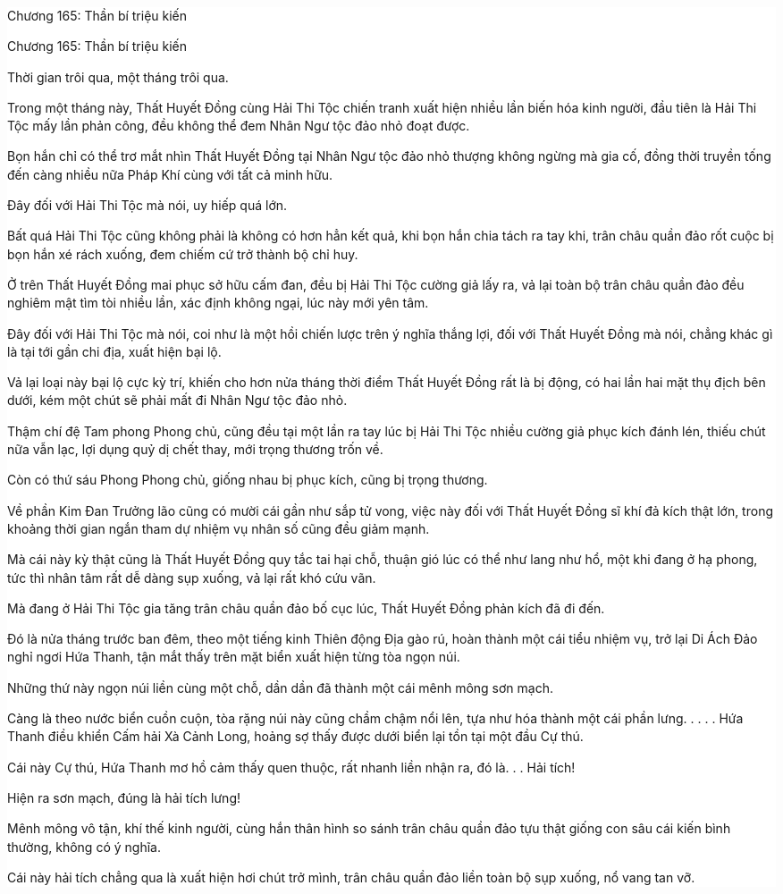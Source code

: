 




Chương 165: Thần bí triệu kiến


Chương 165: Thần bí triệu kiến

Thời gian trôi qua, một tháng trôi qua.

Trong một tháng này, Thất Huyết Đồng cùng Hải Thi Tộc chiến tranh xuất hiện nhiều lần biến hóa kinh người, đầu tiên là Hải Thi Tộc mấy lần phản công, đều không thể đem Nhân Ngư tộc đảo nhỏ đoạt được.

Bọn hắn chỉ có thể trơ mắt nhìn Thất Huyết Đồng tại Nhân Ngư tộc đảo nhỏ thượng không ngừng mà gia cố, đồng thời truyền tống đến càng nhiều nữa Pháp Khí cùng với tất cả minh hữu.

Đây đối với Hải Thi Tộc mà nói, uy hiếp quá lớn.

Bất quá Hải Thi Tộc cũng không phải là không có hơn hẳn kết quả, khi bọn hắn chia tách ra tay khi, trân châu quần đảo rốt cuộc bị bọn hắn xé rách xuống, đem chiếm cứ trở thành bộ chỉ huy.

Ở trên Thất Huyết Đồng mai phục sở hữu cấm đan, đều bị Hải Thi Tộc cường giả lấy ra, vả lại toàn bộ trân châu quần đảo đều nghiêm mật tìm tòi nhiều lần, xác định không ngại, lúc này mới yên tâm.

Đây đối với Hải Thi Tộc mà nói, coi như là một hồi chiến lược trên ý nghĩa thắng lợi, đối với Thất Huyết Đồng mà nói, chẳng khác gì là tại tới gần chi địa, xuất hiện bại lộ.

Vả lại loại này bại lộ cực kỳ trí, khiến cho hơn nửa tháng thời điểm Thất Huyết Đồng rất là bị động, có hai lần hai mặt thụ địch bên dưới, kém một chút sẽ phải mất đi Nhân Ngư tộc đảo nhỏ.

Thậm chí đệ Tam phong Phong chủ, cũng đều tại một lần ra tay lúc bị Hải Thi Tộc nhiều cường giả phục kích đánh lén, thiếu chút nữa vẫn lạc, lợi dụng quỷ dị chết thay, mới trọng thương trốn về.

Còn có thứ sáu Phong Phong chủ, giống nhau bị phục kích, cũng bị trọng thương.

Về phần Kim Đan Trưởng lão cũng có mười cái gần như sắp tử vong, việc này đối với Thất Huyết Đồng sĩ khí đả kích thật lớn, trong khoảng thời gian ngắn tham dự nhiệm vụ nhân số cũng đều giảm mạnh.

Mà cái này kỳ thật cũng là Thất Huyết Đồng quy tắc tai hại chỗ, thuận gió lúc có thể như lang như hổ, một khi đang ở hạ phong, tức thì nhân tâm rất dễ dàng sụp xuống, vả lại rất khó cứu vãn.

Mà đang ở Hải Thi Tộc gia tăng trân châu quần đảo bố cục lúc, Thất Huyết Đồng phản kích đã đi đến.

Đó là nửa tháng trước ban đêm, theo một tiếng kinh Thiên động Địa gào rú, hoàn thành một cái tiểu nhiệm vụ, trở lại Di Ách Đảo nghỉ ngơi Hứa Thanh, tận mắt thấy trên mặt biển xuất hiện từng tòa ngọn núi.

Những thứ này ngọn núi liền cùng một chỗ, dần dần đã thành một cái mênh mông sơn mạch.

Càng là theo nước biển cuồn cuộn, tòa rặng núi này cũng chầm chậm nổi lên, tựa như hóa thành một cái phần lưng. . . . . Hứa Thanh điều khiển Cấm hải Xà Cảnh Long, hoảng sợ thấy được dưới biển lại tồn tại một đầu Cự thú.

Cái này Cự thú, Hứa Thanh mơ hồ cảm thấy quen thuộc, rất nhanh liền nhận ra, đó là. . . Hải tích!

Hiện ra sơn mạch, đúng là hải tích lưng!

Mênh mông vô tận, khí thế kinh người, cùng hắn thân hình so sánh trân châu quần đảo tựu thật giống con sâu cái kiến bình thường, không có ý nghĩa.

Cái này hải tích chẳng qua là xuất hiện hơi chút trở mình, trân châu quần đảo liền toàn bộ sụp xuống, nổ vang tan vỡ.

